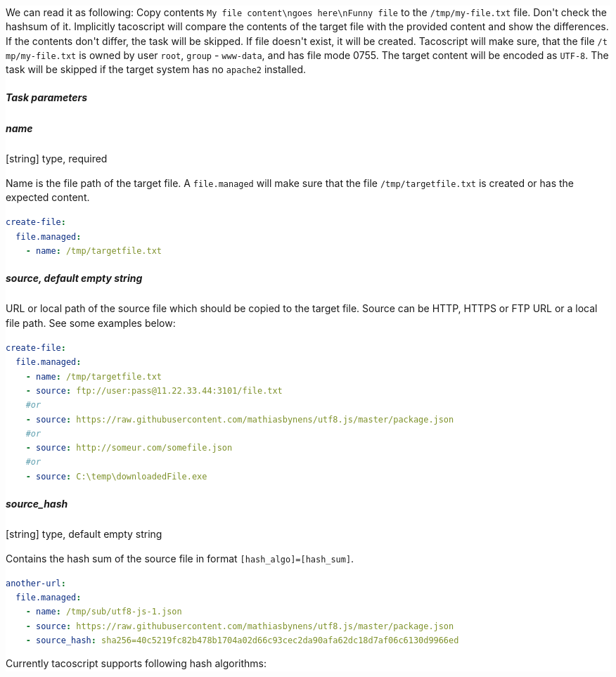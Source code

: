 
We can read it as following:
Copy contents `My file content\ngoes here\nFunny file` to the `/tmp/my-file.txt` file. Don't check the hashsum of it. Implicitly tacoscript will compare the contents of the target file with the provided content and show the differences. If the contents don't differ, the task will be skipped. If file doesn't exist, it will be created. Tacoscript will make sure, that the file `/tmp/my-file.txt` is owned by user `root`, `group` - `www-data`, and has file mode 0755. The target content will be encoded as `UTF-8`. The task will be skipped if the target system has no `apache2` installed.

##### Task parameters

##### name

[string] type, required

Name is the file path of the target file. A `file.managed` will make sure that the file `/tmp/targetfile.txt` is created or has the expected content.

```yaml
create-file:
  file.managed:
    - name: /tmp/targetfile.txt
```

##### source, default empty string

URL or local path of the source file which should be copied to the target file. Source can be HTTP, HTTPS or FTP URL or a local file path. See some examples below:

```yaml
create-file:
  file.managed:
    - name: /tmp/targetfile.txt
    - source: ftp://user:pass@11.22.33.44:3101/file.txt
    #or
    - source: https://raw.githubusercontent.com/mathiasbynens/utf8.js/master/package.json
    #or
    - source: http://someur.com/somefile.json
    #or
    - source: C:\temp\downloadedFile.exe
```

##### source_hash

[string] type, default empty string

Contains the hash sum of the source file in format `[hash_algo]=[hash_sum]`.

```yaml
another-url:
  file.managed:
    - name: /tmp/sub/utf8-js-1.json
    - source: https://raw.githubusercontent.com/mathiasbynens/utf8.js/master/package.json
    - source_hash: sha256=40c5219fc82b478b1704a02d66c93cec2da90afa62dc18d7af06c6130d9966ed
```

Currently tacoscript supports following hash algorithms:

